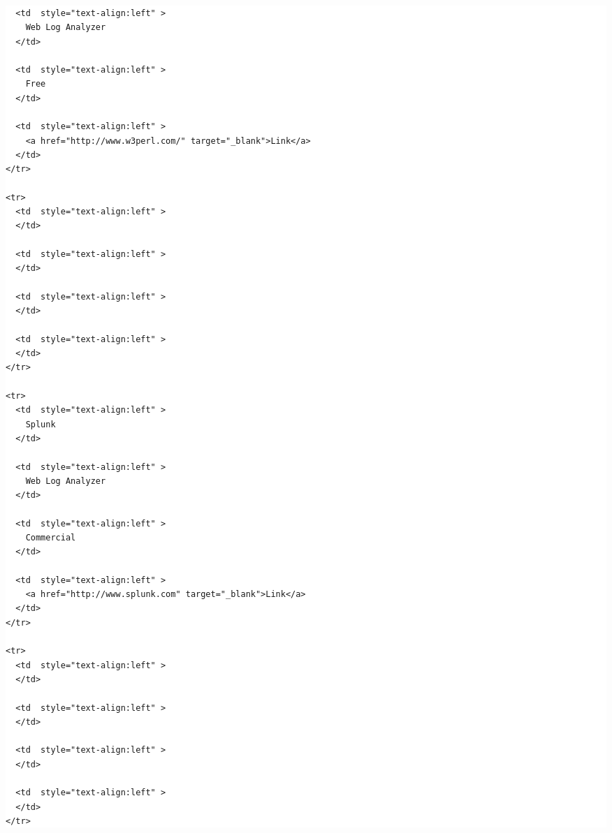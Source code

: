       <td  style="text-align:left" >
        Web Log Analyzer
      </td>

      <td  style="text-align:left" >
        Free
      </td>

      <td  style="text-align:left" >
        <a href="http://www.w3perl.com/" target="_blank">Link</a>
      </td>
    </tr>

    <tr>
      <td  style="text-align:left" >
      </td>

      <td  style="text-align:left" >
      </td>

      <td  style="text-align:left" >
      </td>

      <td  style="text-align:left" >
      </td>
    </tr>

    <tr>
      <td  style="text-align:left" >
        Splunk
      </td>

      <td  style="text-align:left" >
        Web Log Analyzer
      </td>

      <td  style="text-align:left" >
        Commercial
      </td>

      <td  style="text-align:left" >
        <a href="http://www.splunk.com" target="_blank">Link</a>
      </td>
    </tr>

    <tr>
      <td  style="text-align:left" >
      </td>

      <td  style="text-align:left" >
      </td>

      <td  style="text-align:left" >
      </td>

      <td  style="text-align:left" >
      </td>
    </tr>

